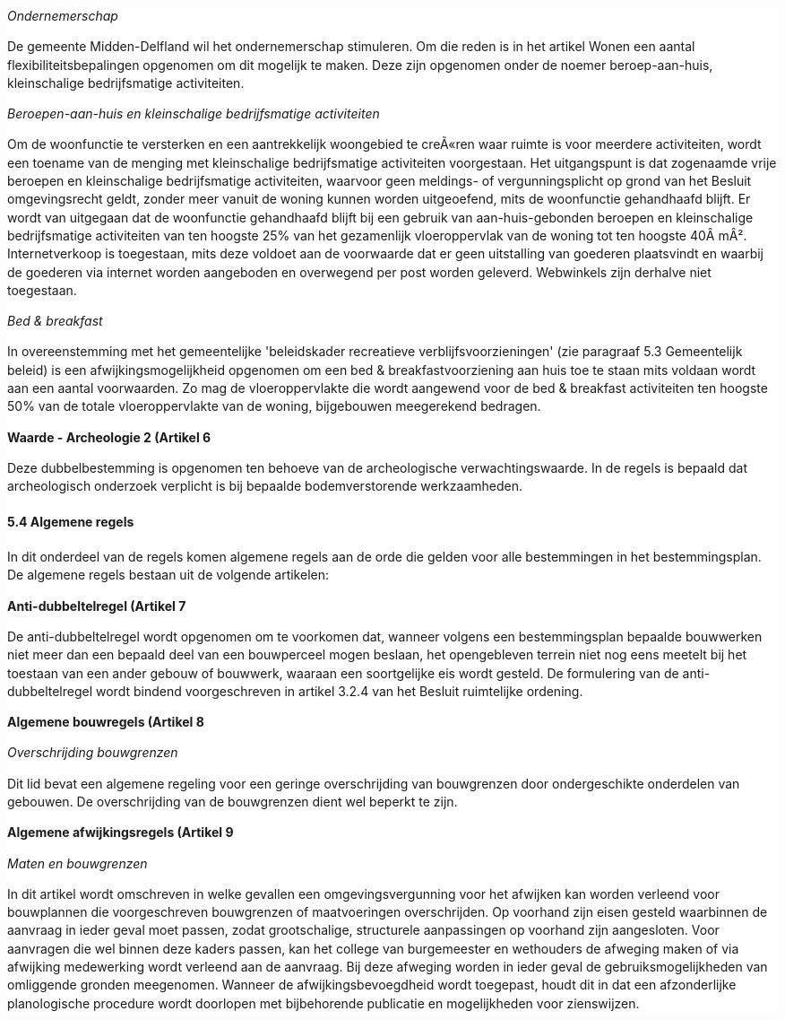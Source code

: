 *Ondernemerschap*

De gemeente Midden\-Delfland wil het ondernemerschap stimuleren. Om die reden is in het artikel Wonen een aantal flexibiliteitsbepalingen opgenomen om dit mogelijk te maken. Deze zijn opgenomen onder de noemer beroep\-aan\-huis, kleinschalige bedrijfsmatige activiteiten.

*Beroepen\-aan\-huis en kleinschalige bedrijfsmatige activiteiten*

Om de woonfunctie te versterken en een aantrekkelijk woongebied te creÃ«ren waar ruimte is voor meerdere activiteiten, wordt een toename van de menging met kleinschalige bedrijfsmatige activiteiten voorgestaan. Het uitgangspunt is dat zogenaamde vrije beroepen en kleinschalige bedrijfsmatige activiteiten, waarvoor geen meldings\- of vergunningsplicht op grond van het Besluit omgevingsrecht geldt, zonder meer vanuit de woning kunnen worden uitgeoefend, mits de woonfunctie gehandhaafd blijft. Er wordt van uitgegaan dat de woonfunctie gehandhaafd blijft bij een gebruik van aan\-huis\-gebonden beroepen en kleinschalige bedrijfsmatige activiteiten van ten hoogste 25% van het gezamenlijk vloeroppervlak van de woning tot ten hoogste 40Â mÂ². Internetverkoop is toegestaan, mits deze voldoet aan de voorwaarde dat er geen uitstalling van goederen plaatsvindt en waarbij de goederen via internet worden aangeboden en overwegend per post worden geleverd. Webwinkels zijn derhalve niet toegestaan.

*Bed \& breakfast*

In overeenstemming met het gemeentelijke 'beleidskader recreatieve verblijfsvoorzieningen' (zie paragraaf 5\.3 Gemeentelijk beleid) is een afwijkingsmogelijkheid opgenomen om een bed \& breakfastvoorziening aan huis toe te staan mits voldaan wordt aan een aantal voorwaarden. Zo mag de vloeroppervlakte die wordt aangewend voor de bed \& breakfast activiteiten ten hoogste 50% van de totale vloeroppervlakte van de woning, bijgebouwen meegerekend bedragen.

**Waarde \- Archeologie 2 (Artikel 6**

Deze dubbelbestemming is opgenomen ten behoeve van de archeologische verwachtingswaarde. In de regels is bepaald dat archeologisch onderzoek verplicht is bij bepaalde bodemverstorende werkzaamheden.

#### 5\.4 Algemene regels

In dit onderdeel van de regels komen algemene regels aan de orde die gelden voor alle bestemmingen in het bestemmingsplan. De algemene regels bestaan uit de volgende artikelen:

**Anti\-dubbeltelregel (Artikel 7**

De anti\-dubbeltelregel wordt opgenomen om te voorkomen dat, wanneer volgens een bestemmingsplan bepaalde bouwwerken niet meer dan een bepaald deel van een bouwperceel mogen beslaan, het opengebleven terrein niet nog eens meetelt bij het toestaan van een ander gebouw of bouwwerk, waaraan een soortgelijke eis wordt gesteld. De formulering van de anti\-dubbeltelregel wordt bindend voorgeschreven in artikel 3\.2\.4 van het Besluit ruimtelijke ordening.

**Algemene bouwregels (Artikel 8**

*Overschrijding bouwgrenzen*

Dit lid bevat een algemene regeling voor een geringe overschrijding van bouwgrenzen door ondergeschikte onderdelen van gebouwen. De overschrijding van de bouwgrenzen dient wel beperkt te zijn.

**Algemene afwijkingsregels (Artikel 9**

*Maten en bouwgrenzen*

In dit artikel wordt omschreven in welke gevallen een omgevingsvergunning voor het afwijken kan worden verleend voor bouwplannen die voorgeschreven bouwgrenzen of maatvoeringen overschrijden. Op voorhand zijn eisen gesteld waarbinnen de aanvraag in ieder geval moet passen, zodat grootschalige, structurele aanpassingen op voorhand zijn aangesloten. Voor aanvragen die wel binnen deze kaders passen, kan het college van burgemeester en wethouders de afweging maken of via afwijking medewerking wordt verleend aan de aanvraag. Bij deze afweging worden in ieder geval de gebruiksmogelijkheden van omliggende gronden meegenomen. Wanneer de afwijkingsbevoegdheid wordt toegepast, houdt dit in dat een afzonderlijke planologische procedure wordt doorlopen met bijbehorende publicatie en mogelijkheden voor zienswijzen.
